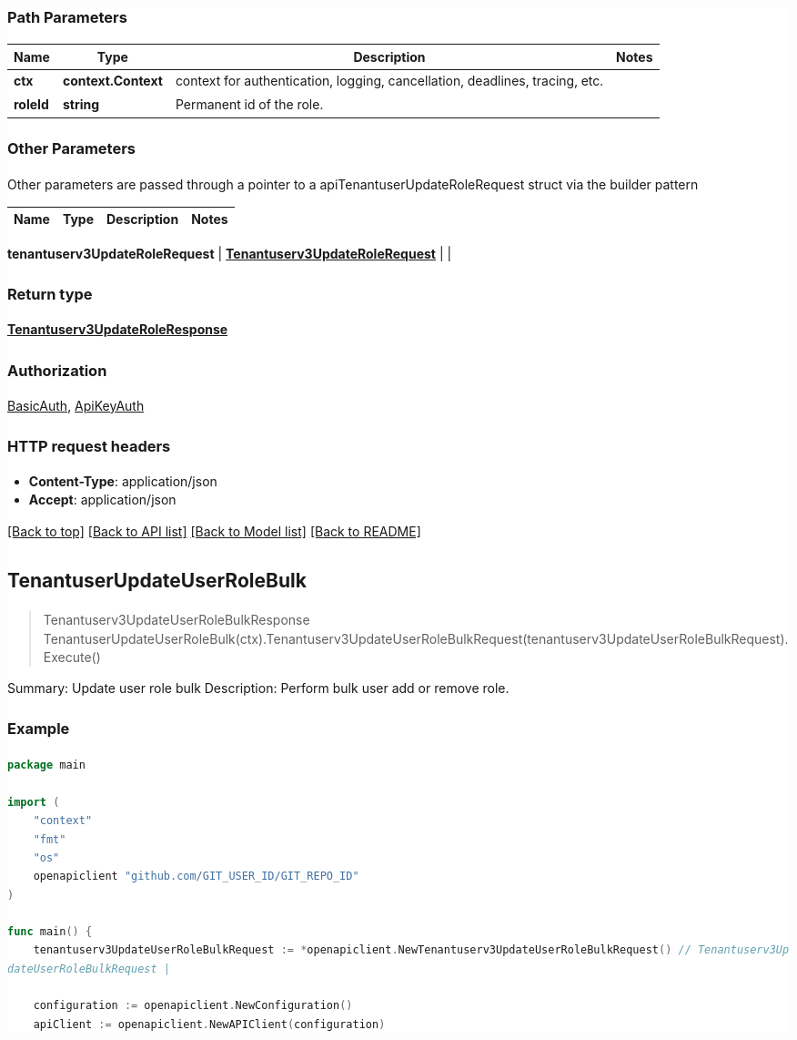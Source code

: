 ```go
```

### Path Parameters


Name | Type | Description  | Notes
------------- | ------------- | ------------- | -------------
**ctx** | **context.Context** | context for authentication, logging, cancellation, deadlines, tracing, etc.
**roleId** | **string** | Permanent id of the role. | 

### Other Parameters

Other parameters are passed through a pointer to a apiTenantuserUpdateRoleRequest struct via the builder pattern


Name | Type | Description  | Notes
------------- | ------------- | ------------- | -------------

 **tenantuserv3UpdateRoleRequest** | [**Tenantuserv3UpdateRoleRequest**](Tenantuserv3UpdateRoleRequest.md) |  | 

### Return type

[**Tenantuserv3UpdateRoleResponse**](Tenantuserv3UpdateRoleResponse.md)

### Authorization

[BasicAuth](../README.md#BasicAuth), [ApiKeyAuth](../README.md#ApiKeyAuth)

### HTTP request headers

- **Content-Type**: application/json
- **Accept**: application/json

[[Back to top]](#) [[Back to API list]](../README.md#documentation-for-api-endpoints)
[[Back to Model list]](../README.md#documentation-for-models)
[[Back to README]](../README.md)


## TenantuserUpdateUserRoleBulk

> Tenantuserv3UpdateUserRoleBulkResponse TenantuserUpdateUserRoleBulk(ctx).Tenantuserv3UpdateUserRoleBulkRequest(tenantuserv3UpdateUserRoleBulkRequest).Execute()

Summary: Update user role bulk Description: Perform bulk user add or remove role.

### Example

```go
package main

import (
	"context"
	"fmt"
	"os"
	openapiclient "github.com/GIT_USER_ID/GIT_REPO_ID"
)

func main() {
	tenantuserv3UpdateUserRoleBulkRequest := *openapiclient.NewTenantuserv3UpdateUserRoleBulkRequest() // Tenantuserv3UpdateUserRoleBulkRequest | 

	configuration := openapiclient.NewConfiguration()
	apiClient := openapiclient.NewAPIClient(configuration)
```